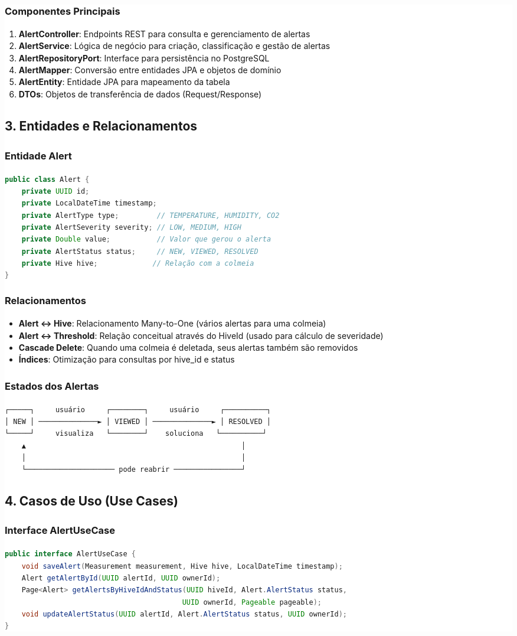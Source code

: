### Componentes Principais

1. **AlertController**: Endpoints REST para consulta e gerenciamento de alertas
2. **AlertService**: Lógica de negócio para criação, classificação e gestão de alertas
3. **AlertRepositoryPort**: Interface para persistência no PostgreSQL
4. **AlertMapper**: Conversão entre entidades JPA e objetos de domínio
5. **AlertEntity**: Entidade JPA para mapeamento da tabela
6. **DTOs**: Objetos de transferência de dados (Request/Response)

## 3. Entidades e Relacionamentos

### Entidade Alert

```java
public class Alert {
    private UUID id;
    private LocalDateTime timestamp;
    private AlertType type;         // TEMPERATURE, HUMIDITY, CO2
    private AlertSeverity severity; // LOW, MEDIUM, HIGH
    private Double value;           // Valor que gerou o alerta
    private AlertStatus status;     // NEW, VIEWED, RESOLVED
    private Hive hive;             // Relação com a colmeia
}
```

### Relacionamentos

- **Alert ↔ Hive**: Relacionamento Many-to-One (vários alertas para uma colmeia)
- **Alert ↔ Threshold**: Relação conceitual através do HiveId (usado para cálculo de severidade)
- **Cascade Delete**: Quando uma colmeia é deletada, seus alertas também são removidos
- **Índices**: Otimização para consultas por hive_id e status

### Estados dos Alertas

```
┌─────┐     usuário     ┌────────┐     usuário     ┌──────────┐
│ NEW │ ──────────────► │ VIEWED │ ──────────────► │ RESOLVED │
└─────┘     visualiza   └────────┘    soluciona   └──────────┘
    ▲                                                   │
    │                                                   │
    └───────────────────── pode reabrir ────────────────┘
```

## 4. Casos de Uso (Use Cases)

### Interface AlertUseCase

```java
public interface AlertUseCase {
    void saveAlert(Measurement measurement, Hive hive, LocalDateTime timestamp);
    Alert getAlertById(UUID alertId, UUID ownerId);
    Page<Alert> getAlertsByHiveIdAndStatus(UUID hiveId, Alert.AlertStatus status,
                                          UUID ownerId, Pageable pageable);
    void updateAlertStatus(UUID alertId, Alert.AlertStatus status, UUID ownerId);
}
```
